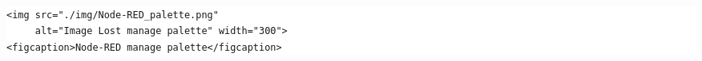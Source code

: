     <img src="./img/Node-RED_palette.png"
         alt="Image Lost manage palette" width="300">
    <figcaption>Node-RED manage palette</figcaption>
</figure>
</div>
